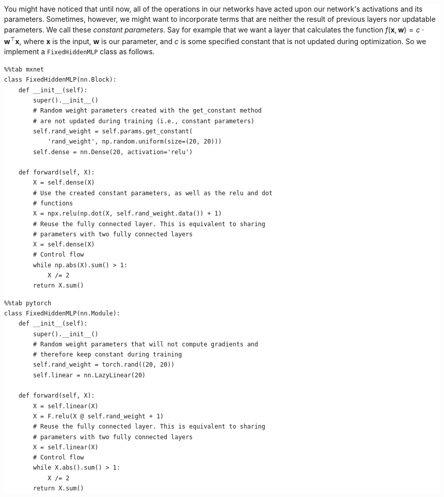 You might have noticed that until now,
all of the operations in our networks
have acted upon our network's activations
and its parameters.
Sometimes, however, we might want to
incorporate terms
that are neither the result of previous layers
nor updatable parameters.
We call these *constant parameters*.
Say for example that we want a layer
that calculates the function
$f(\mathbf{x},\mathbf{w}) = c \cdot \mathbf{w}^\top \mathbf{x}$,
where $\mathbf{x}$ is the input, $\mathbf{w}$ is our parameter,
and $c$ is some specified constant
that is not updated during optimization.
So we implement a `FixedHiddenMLP` class as follows.

```{.python .input}
%%tab mxnet
class FixedHiddenMLP(nn.Block):
    def __init__(self):
        super().__init__()
        # Random weight parameters created with the get_constant method
        # are not updated during training (i.e., constant parameters)
        self.rand_weight = self.params.get_constant(
            'rand_weight', np.random.uniform(size=(20, 20)))
        self.dense = nn.Dense(20, activation='relu')

    def forward(self, X):
        X = self.dense(X)
        # Use the created constant parameters, as well as the relu and dot
        # functions
        X = npx.relu(np.dot(X, self.rand_weight.data()) + 1)
        # Reuse the fully connected layer. This is equivalent to sharing
        # parameters with two fully connected layers
        X = self.dense(X)
        # Control flow
        while np.abs(X).sum() > 1:
            X /= 2
        return X.sum()
```

```{.python .input}
%%tab pytorch
class FixedHiddenMLP(nn.Module):
    def __init__(self):
        super().__init__()
        # Random weight parameters that will not compute gradients and
        # therefore keep constant during training
        self.rand_weight = torch.rand((20, 20))
        self.linear = nn.LazyLinear(20)

    def forward(self, X):
        X = self.linear(X)        
        X = F.relu(X @ self.rand_weight + 1)
        # Reuse the fully connected layer. This is equivalent to sharing
        # parameters with two fully connected layers
        X = self.linear(X)
        # Control flow
        while X.abs().sum() > 1:
            X /= 2
        return X.sum()
```
